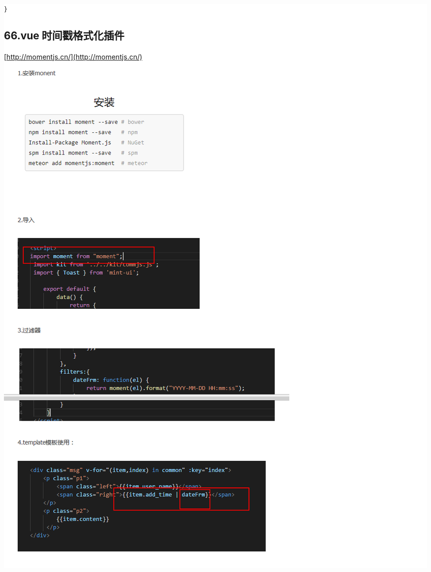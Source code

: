```js
}
```

## 66.vue 时间戳格式化插件

[http://momentjs.cn/](http://momentjs.cn/) ![moment.png](../nuxt项目总结/images/moment.png)
